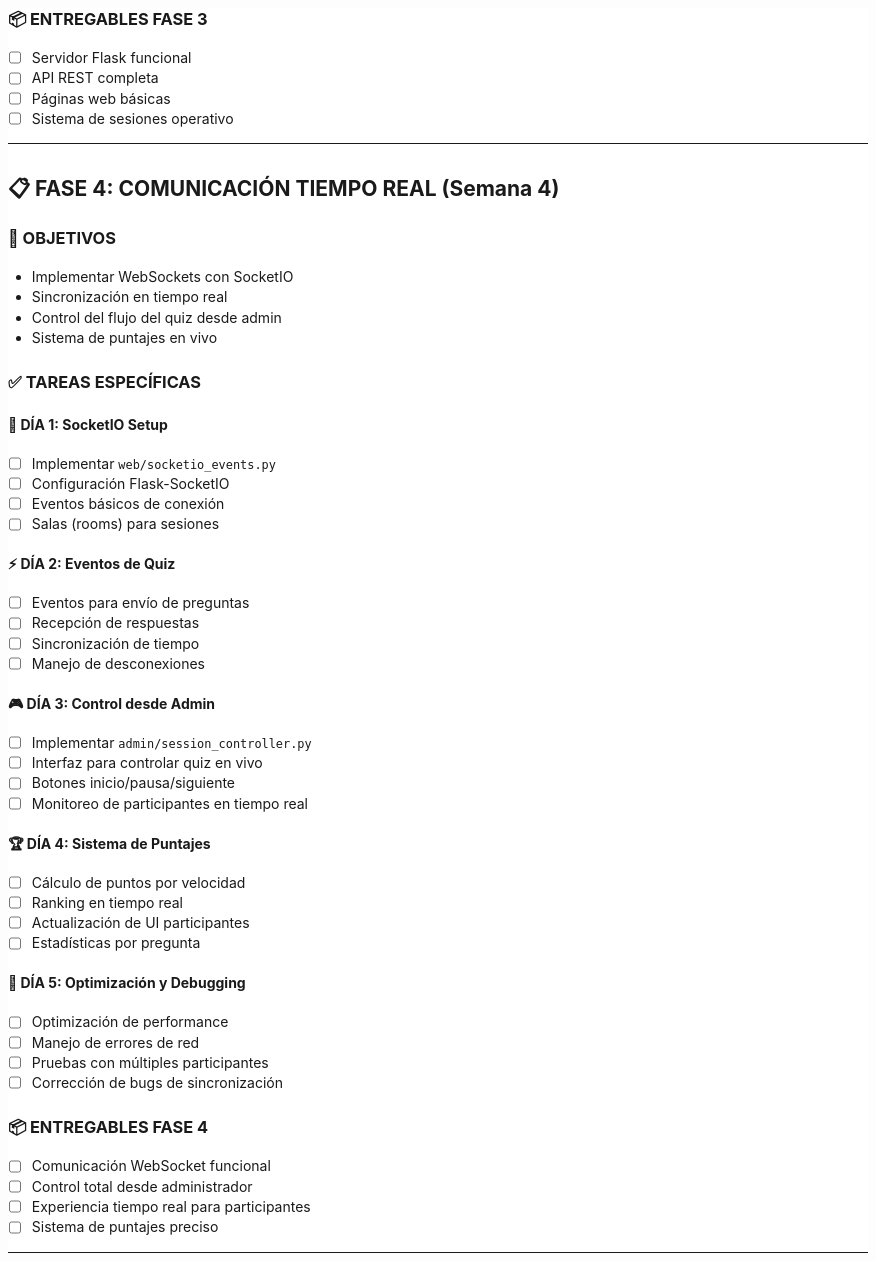 ### 📦 ENTREGABLES FASE 3
- [ ] Servidor Flask funcional
- [ ] API REST completa
- [ ] Páginas web básicas
- [ ] Sistema de sesiones operativo

---

## 📋 FASE 4: COMUNICACIÓN TIEMPO REAL (Semana 4)

### 🎯 OBJETIVOS
- Implementar WebSockets con SocketIO
- Sincronización en tiempo real
- Control del flujo del quiz desde admin
- Sistema de puntajes en vivo

### ✅ TAREAS ESPECÍFICAS

#### 🔌 DÍA 1: SocketIO Setup
- [ ] Implementar `web/socketio_events.py`
- [ ] Configuración Flask-SocketIO
- [ ] Eventos básicos de conexión
- [ ] Salas (rooms) para sesiones

#### ⚡ DÍA 2: Eventos de Quiz
- [ ] Eventos para envío de preguntas
- [ ] Recepción de respuestas
- [ ] Sincronización de tiempo
- [ ] Manejo de desconexiones

#### 🎮 DÍA 3: Control desde Admin
- [ ] Implementar `admin/session_controller.py`
- [ ] Interfaz para controlar quiz en vivo
- [ ] Botones inicio/pausa/siguiente
- [ ] Monitoreo de participantes en tiempo real

#### 🏆 DÍA 4: Sistema de Puntajes
- [ ] Cálculo de puntos por velocidad
- [ ] Ranking en tiempo real
- [ ] Actualización de UI participantes
- [ ] Estadísticas por pregunta

#### 🔧 DÍA 5: Optimización y Debugging
- [ ] Optimización de performance
- [ ] Manejo de errores de red
- [ ] Pruebas con múltiples participantes
- [ ] Corrección de bugs de sincronización

### 📦 ENTREGABLES FASE 4
- [ ] Comunicación WebSocket funcional
- [ ] Control total desde administrador
- [ ] Experiencia tiempo real para participantes
- [ ] Sistema de puntajes preciso

---